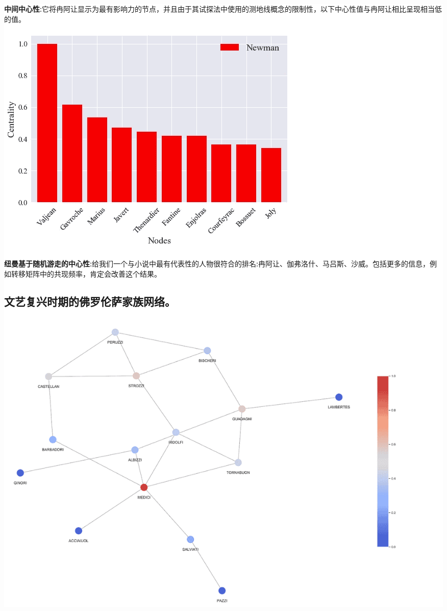 **中间中心性**:它将冉阿让显示为最有影响力的节点，并且由于其试探法中使用的测地线概念的限制性，以下中心性值与冉阿让相比呈现相当低的值。

![](img/86566311bb2dcc54a97863e95b21486c.png)

**纽曼基于随机游走的中心性**:给我们一个与小说中最有代表性的人物很符合的排名:冉阿让、伽弗洛什、马吕斯、沙威。包括更多的信息，例如转移矩阵中的共现频率，肯定会改善这个结果。

## **文艺复兴时期的佛罗伦萨家族网络。**

![](img/701a62897cc098f6270e706edbb8a26d.png)
